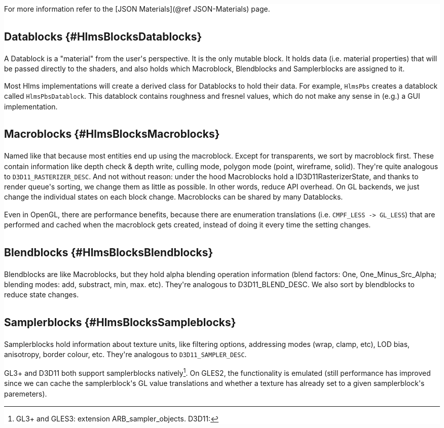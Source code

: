 For more information refer to the [JSON Materials](@ref JSON-Materials) page.

## Datablocks {#HlmsBlocksDatablocks}

A Datablock is a "material" from the user's perspective. It is the only
mutable block. It holds data (i.e. material properties) that will be
passed directly to the shaders, and also holds which Macroblock,
Blendblocks and Samplerblocks are assigned to it.

Most Hlms implementations will create a derived class for Datablocks to
hold their data. For example, `HlmsPbs` creates a datablock called
`HlmsPbsDatablock`. This datablock contains roughness and fresnel
values, which do not make any sense in (e.g.) a GUI implementation.

## Macroblocks {#HlmsBlocksMacroblocks}

Named like that because most entities end up using the macroblock.
Except for transparents, we sort by macroblock first. These contain
information like depth check & depth write, culling mode, polygon mode
(point, wireframe, solid). They're quite analogous to
`D3D11_RASTERIZER_DESC`. And not without reason: under the hood
Macroblocks hold a ID3D11RasterizerState, and thanks to render queue's
sorting, we change them as little as possible. In other words, reduce
API overhead. On GL backends, we just change the individual states on
each block change. Macroblocks can be shared by many Datablocks.

Even in OpenGL, there are performance benefits, because there are
enumeration translations (i.e. `CMPF_LESS -> GL_LESS`) that are
performed and cached when the macroblock gets created, instead of doing
it every time the setting changes.

## Blendblocks {#HlmsBlocksBlendblocks}

Blendblocks are like Macroblocks, but they hold alpha blending operation
information (blend factors: One, One\_Minus\_Src\_Alpha; blending modes:
add, substract, min, max. etc). They're analogous to D3D11\_BLEND\_DESC.
We also sort by blendblocks to reduce state changes.

## Samplerblocks {#HlmsBlocksSampleblocks}

Samplerblocks hold information about texture units, like filtering
options, addressing modes (wrap, clamp, etc), LOD bias, anisotropy,
border colour, etc. They're analogous to `D3D11_SAMPLER_DESC`.

GL3+ and D3D11 both support samplerblocks natively[^12]. On GLES2, the
functionality is emulated (still performance has improved since we can
cache the samplerblock's GL value translations and whether a texture has
already set to a given samplerblock's paremeters).


[^12]: GL3+ and GLES3: extension ARB\_sampler\_objects. D3D11:
